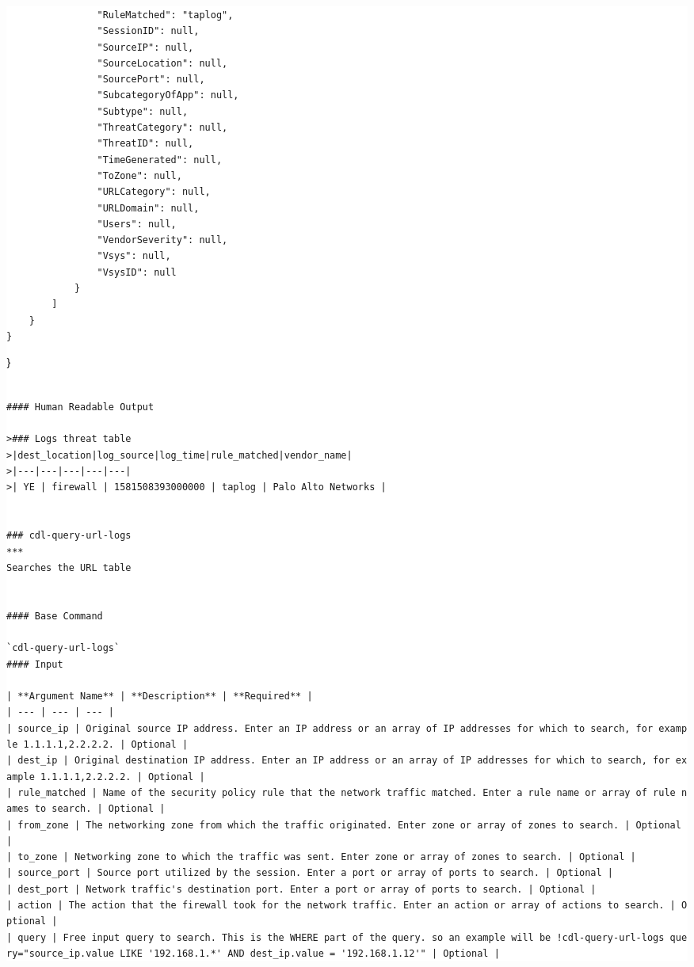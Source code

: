                     "RuleMatched": "taplog",
                    "SessionID": null,
                    "SourceIP": null,
                    "SourceLocation": null,
                    "SourcePort": null,
                    "SubcategoryOfApp": null,
                    "Subtype": null,
                    "ThreatCategory": null,
                    "ThreatID": null,
                    "TimeGenerated": null,
                    "ToZone": null,
                    "URLCategory": null,
                    "URLDomain": null,
                    "Users": null,
                    "VendorSeverity": null,
                    "Vsys": null,
                    "VsysID": null
                }
            ]
        }
    }
}
```

#### Human Readable Output

>### Logs threat table
>|dest_location|log_source|log_time|rule_matched|vendor_name|
>|---|---|---|---|---|
>| YE | firewall | 1581508393000000 | taplog | Palo Alto Networks |


### cdl-query-url-logs
***
Searches the URL table


#### Base Command

`cdl-query-url-logs`
#### Input

| **Argument Name** | **Description** | **Required** |
| --- | --- | --- |
| source_ip | Original source IP address. Enter an IP address or an array of IP addresses for which to search, for example 1.1.1.1,2.2.2.2. | Optional | 
| dest_ip | Original destination IP address. Enter an IP address or an array of IP addresses for which to search, for example 1.1.1.1,2.2.2.2. | Optional | 
| rule_matched | Name of the security policy rule that the network traffic matched. Enter a rule name or array of rule names to search. | Optional | 
| from_zone | The networking zone from which the traffic originated. Enter zone or array of zones to search. | Optional | 
| to_zone | Networking zone to which the traffic was sent. Enter zone or array of zones to search. | Optional | 
| source_port | Source port utilized by the session. Enter a port or array of ports to search. | Optional | 
| dest_port | Network traffic's destination port. Enter a port or array of ports to search. | Optional | 
| action | The action that the firewall took for the network traffic. Enter an action or array of actions to search. | Optional | 
| query | Free input query to search. This is the WHERE part of the query. so an example will be !cdl-query-url-logs query="source_ip.value LIKE '192.168.1.*' AND dest_ip.value = '192.168.1.12'" | Optional | 
```